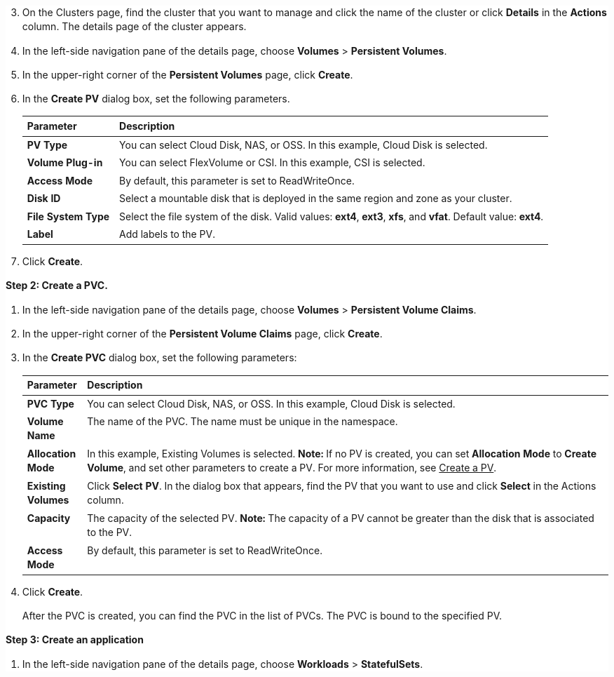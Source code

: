 3.  On the Clusters page, find the cluster that you want to manage and click the name of the cluster or click **Details** in the **Actions** column. The details page of the cluster appears.

4.  In the left-side navigation pane of the details page, choose **Volumes** \> **Persistent Volumes**.

5.  In the upper-right corner of the **Persistent Volumes** page, click **Create**.

6.  In the **Create PV** dialog box, set the following parameters.

    |Parameter|Description|
    |---------|-----------|
    |**PV Type**|You can select Cloud Disk, NAS, or OSS. In this example, Cloud Disk is selected.|
    |**Volume Plug-in**|You can select FlexVolume or CSI. In this example, CSI is selected.|
    |**Access Mode**|By default, this parameter is set to ReadWriteOnce.|
    |**Disk ID**|Select a mountable disk that is deployed in the same region and zone as your cluster.|
    |**File System Type**|Select the file system of the disk. Valid values: **ext4**, **ext3**, **xfs**, and **vfat**. Default value: **ext4**.|
    |**Label**|Add labels to the PV.|

7.  Click **Create**.


**Step 2: Create a PVC.**

1.  In the left-side navigation pane of the details page, choose **Volumes** \> **Persistent Volume Claims**.

2.  In the upper-right corner of the **Persistent Volume Claims** page, click **Create**.

3.  In the **Create PVC** dialog box, set the following parameters:

    |Parameter|Description|
    |---------|-----------|
    |**PVC Type**|You can select Cloud Disk, NAS, or OSS. In this example, Cloud Disk is selected.|
    |**Volume Name**|The name of the PVC. The name must be unique in the namespace.|
    |**Allocation Mode**|In this example, Existing Volumes is selected. **Note:** If no PV is created, you can set **Allocation Mode** to **Create Volume**, and set other parameters to create a PV. For more information, see [Create a PV](#p_ni4_k9a_sov). |
    |**Existing Volumes**|Click **Select PV**. In the dialog box that appears, find the PV that you want to use and click **Select** in the Actions column.|
    |**Capacity**|The capacity of the selected PV. **Note:** The capacity of a PV cannot be greater than the disk that is associated to the PV. |
    |**Access Mode**|By default, this parameter is set to ReadWriteOnce.|

4.  Click **Create**.

    After the PVC is created, you can find the PVC in the list of PVCs. The PVC is bound to the specified PV.


**Step 3: Create an application**

1.  In the left-side navigation pane of the details page, choose **Workloads** \> **StatefulSets**.
